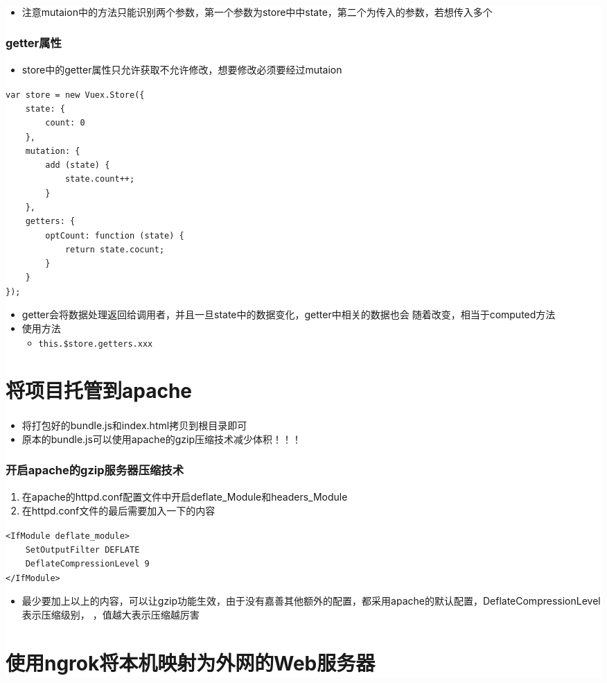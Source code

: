 - 注意mutaion中的方法只能识别两个参数，第一个参数为store中中state，第二个为传入的参数，若想传入多个

### getter属性
- store中的getter属性只允许获取不允许修改，想要修改必须要经过mutaion
```
var store = new Vuex.Store({
    state: {
        count: 0
    },
    mutation: {
        add (state) {
            state.count++;
        }
    },
    getters: {
        optCount: function (state) {
            return state.cocunt;
        }
    }
});
```
- getter会将数据处理返回给调用者，并且一旦state中的数据变化，getter中相关的数据也会 随着改变，相当于computed方法
- 使用方法
    - `this.$store.getters.xxx`

# 将项目托管到apache
- 将打包好的bundle.js和index.html拷贝到根目录即可
- 原本的bundle.js可以使用apache的gzip压缩技术减少体积！！！

### 开启apache的gzip服务器压缩技术
1. 在apache的httpd.conf配置文件中开启deflate\_Module和headers\_Module
2. 在httpd.conf文件的最后需要加入一下的内容
```
<IfModule deflate_module>
    SetOutputFilter DEFLATE
    DeflateCompressionLevel 9
</IfModule>
```
- 最少要加上以上的内容，可以让gzip功能生效，由于没有嘉善其他额外的配置，都采用apache的默认配置，DeflateCompressionLevel表示压缩级别， ，值越大表示压缩越厉害

# 使用ngrok将本机映射为外网的Web服务器
